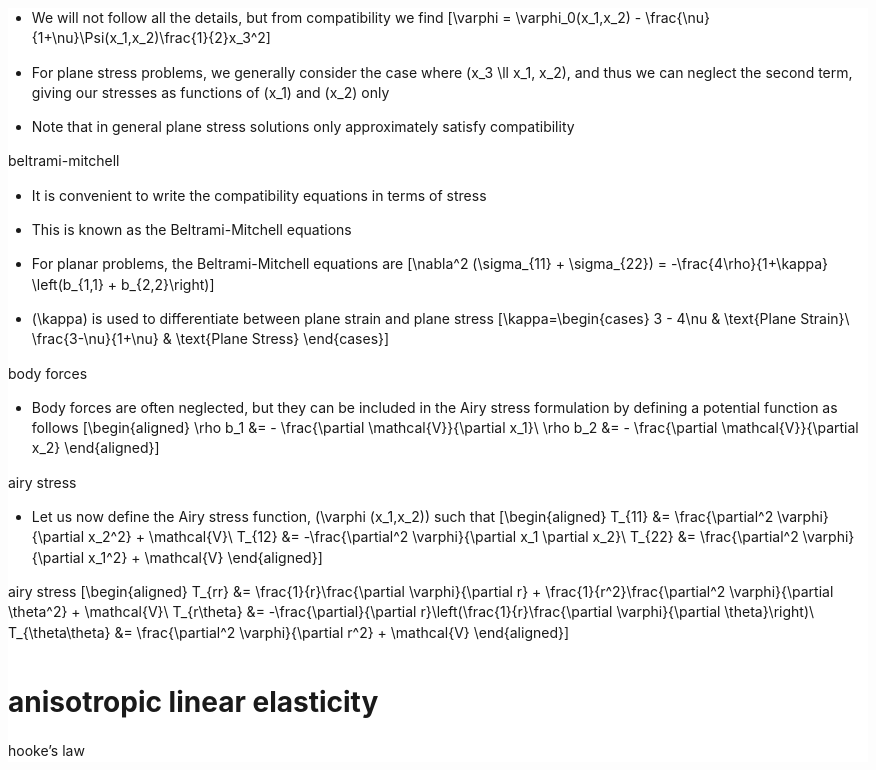   - We will not follow all the details, but from compatibility we find
    \[\varphi = \varphi_0(x_1,x_2) - \frac{\nu}{1+\nu}\Psi(x_1,x_2)\frac{1}{2}x_3^2\]

  - For plane stress problems, we generally consider the case where
    \(x_3 \ll x_1, x_2\), and thus we can neglect the second term,
    giving our stresses as functions of \(x_1\) and \(x_2\) only

  - Note that in general plane stress solutions only approximately
    satisfy compatibility

<span>beltrami-mitchell</span>

  - It is convenient to write the compatibility equations in terms of
    stress

  - This is known as the Beltrami-Mitchell equations

  - For planar problems, the Beltrami-Mitchell equations are
    \[\nabla^2 (\sigma_{11} + \sigma_{22}) = -\frac{4\rho}{1+\kappa} \left(b_{1,1} + b_{2,2}\right)\]

  - \(\kappa\) is used to differentiate between plane strain and plane
    stress \[\kappa=\begin{cases}
            3 - 4\nu & \text{Plane Strain}\\
            \frac{3-\nu}{1+\nu} & \text{Plane Stress}
            \end{cases}\]

<span>body forces</span>

  - Body forces are often neglected, but they can be included in the
    Airy stress formulation by defining a potential function as follows
    \[\begin{aligned}
            \rho b_1 &= - \frac{\partial \mathcal{V}}{\partial x_1}\\
            \rho b_2 &= - \frac{\partial \mathcal{V}}{\partial x_2}
            \end{aligned}\]

<span>airy stress</span>

  - Let us now define the Airy stress function, \(\varphi (x_1,x_2)\)
    such that \[\begin{aligned}
            T_{11} &= \frac{\partial^2 \varphi}{\partial x_2^2} + \mathcal{V}\\
            T_{12} &= -\frac{\partial^2 \varphi}{\partial x_1 \partial x_2}\\
            T_{22} &= \frac{\partial^2 \varphi}{\partial x_1^2} + \mathcal{V}
            \end{aligned}\]

<span>airy stress</span> \[\begin{aligned}
    T_{rr} &= \frac{1}{r}\frac{\partial \varphi}{\partial r} + \frac{1}{r^2}\frac{\partial^2 \varphi}{\partial \theta^2} + \mathcal{V}\\
    T_{r\theta} &= -\frac{\partial}{\partial r}\left(\frac{1}{r}\frac{\partial \varphi}{\partial \theta}\right)\\
    T_{\theta\theta} &= \frac{\partial^2 \varphi}{\partial r^2} + \mathcal{V}
    \end{aligned}\]

# anisotropic linear elasticity

<span>hooke&rsquo;s law</span>
